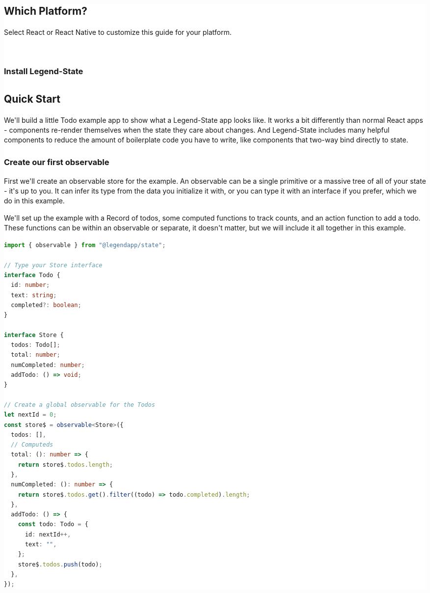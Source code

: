 ## Which Platform?

Select React or React Native to customize this guide for your platform.

<SelectFramework />
<br />

### Install Legend-State

<InstallFrameworks />

## Quick Start

We'll build a little Todo example app to show what a Legend-State app looks like. It works a bit differently than normal React apps - components re-render themselves when the state they care about changes. And Legend-State includes many helpful components to reduce the amount of boilerplate code you have to write, like components that two-way bind directly to state.

### Create our first observable

First we'll create an observable store for the example. An observable can be a single primitive or a massive tree of all of your state - it's up to you. It can infer its type from the data you initialize it with, or you can type it with an interface if you prefer, which we do in this example.

We'll set up the example with a Record of todos, some computed functions to track counts, and an action function to add a todo. These functions can be within an observable or separate, it doesn't matter, but we will include it all together in this example.

```ts
import { observable } from "@legendapp/state";

// Type your Store interface
interface Todo {
  id: number;
  text: string;
  completed?: boolean;
}

interface Store {
  todos: Todo[];
  total: number;
  numCompleted: number;
  addTodo: () => void;
}

// Create a global observable for the Todos
let nextId = 0;
const store$ = observable<Store>({
  todos: [],
  // Computeds
  total: (): number => {
    return store$.todos.length;
  },
  numCompleted: (): number => {
    return store$.todos.get().filter((todo) => todo.completed).length;
  },
  addTodo: () => {
    const todo: Todo = {
      id: nextId++,
      text: "",
    };
    store$.todos.push(todo);
  },
});
```